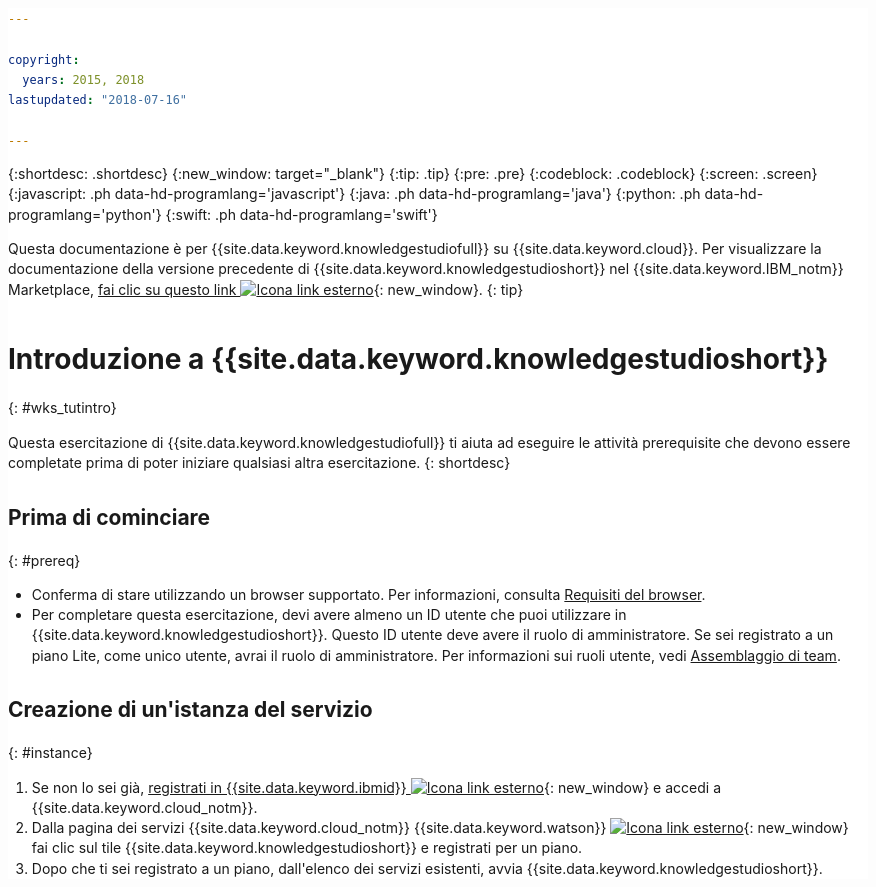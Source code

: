 ```yaml
---

copyright:
  years: 2015, 2018
lastupdated: "2018-07-16"

---
```


{:shortdesc: .shortdesc}
{:new_window: target="_blank"}
{:tip: .tip}
{:pre: .pre}
{:codeblock: .codeblock}
{:screen: .screen}
{:javascript: .ph data-hd-programlang='javascript'}
{:java: .ph data-hd-programlang='java'}
{:python: .ph data-hd-programlang='python'}
{:swift: .ph data-hd-programlang='swift'}

Questa documentazione è per {{site.data.keyword.knowledgestudiofull}} su {{site.data.keyword.cloud}}. Per visualizzare la documentazione della versione precedente di {{site.data.keyword.knowledgestudioshort}} nel {{site.data.keyword.IBM_notm}} Marketplace, [fai clic su questo link ![Icona link esterno](../../icons/launch-glyph.svg "Icona link esterno")](https://console.bluemix.net/docs/services/knowledge-studio/tutorials-create-project.html){: new_window}.
{: tip}

# Introduzione a {{site.data.keyword.knowledgestudioshort}}
{: #wks_tutintro}

Questa esercitazione di {{site.data.keyword.knowledgestudiofull}} ti aiuta ad eseguire le attività prerequisite che devono essere completate prima di poter iniziare qualsiasi altra esercitazione.
{: shortdesc}

## Prima di cominciare
{: #prereq}

- Conferma di stare utilizzando un browser supportato. Per informazioni, consulta [Requisiti del browser](/docs/services/watson-knowledge-studio/system-requirements.html).
-  Per completare questa esercitazione, devi avere almeno un ID utente che puoi utilizzare in {{site.data.keyword.knowledgestudioshort}}. Questo ID utente deve avere il ruolo di amministratore. Se sei registrato a un piano Lite, come unico utente, avrai il ruolo di amministratore. Per informazioni sui ruoli utente, vedi [Assemblaggio di team](/docs/services/watson-knowledge-studio/team.html).

## Creazione di un'istanza del servizio
{: #instance}

1. Se non lo sei già, [registrati in {{site.data.keyword.ibmid}} ![Icona link esterno](../../icons/launch-glyph.svg "Icona link esterno")](https://console.bluemix.net){: new_window} e accedi a {{site.data.keyword.cloud_notm}}.
1. Dalla pagina dei servizi {{site.data.keyword.cloud_notm}} {{site.data.keyword.watson}} [ ![Icona link esterno](../../icons/launch-glyph.svg "Icona link esterno")](https://console.bluemix.net/developer/watson/services){: new_window} fai clic sul tile {{site.data.keyword.knowledgestudioshort}} e registrati per un piano.
1. Dopo che ti sei registrato a un piano, dall'elenco dei servizi esistenti, avvia {{site.data.keyword.knowledgestudioshort}}.
